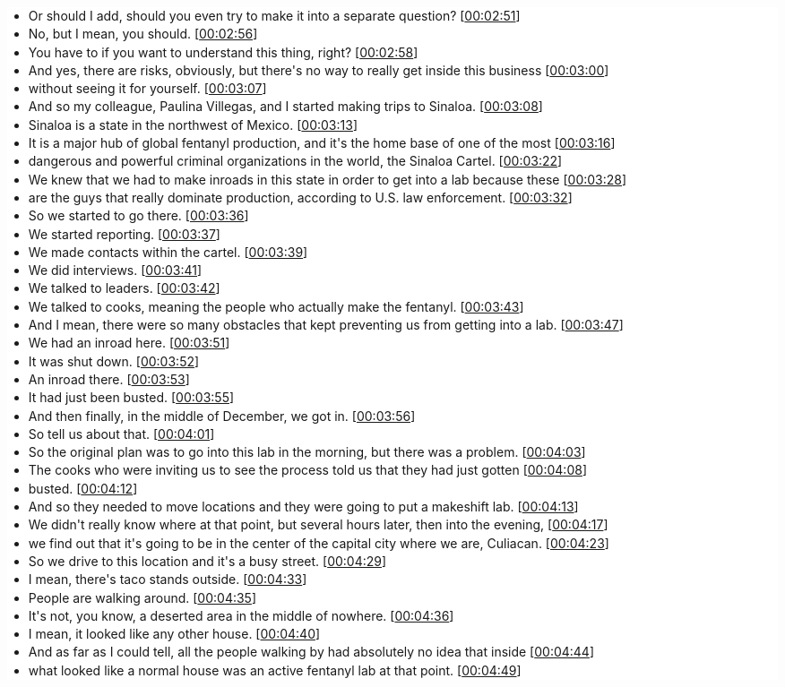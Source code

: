 *  Or should I add, should you even try to make it into a separate question? [[00:02:51](https://www.youtube.com/watch?v=Ks5VWrnj6zU&t=171.32s)]
*  No, but I mean, you should. [[00:02:56](https://www.youtube.com/watch?v=Ks5VWrnj6zU&t=176.51999999999998s)]
*  You have to if you want to understand this thing, right? [[00:02:58](https://www.youtube.com/watch?v=Ks5VWrnj6zU&t=178.35999999999999s)]
*  And yes, there are risks, obviously, but there's no way to really get inside this business [[00:03:00](https://www.youtube.com/watch?v=Ks5VWrnj6zU&t=180.8s)]
*  without seeing it for yourself. [[00:03:07](https://www.youtube.com/watch?v=Ks5VWrnj6zU&t=187.36s)]
*  And so my colleague, Paulina Villegas, and I started making trips to Sinaloa. [[00:03:08](https://www.youtube.com/watch?v=Ks5VWrnj6zU&t=188.84s)]
*  Sinaloa is a state in the northwest of Mexico. [[00:03:13](https://www.youtube.com/watch?v=Ks5VWrnj6zU&t=193.64000000000001s)]
*  It is a major hub of global fentanyl production, and it's the home base of one of the most [[00:03:16](https://www.youtube.com/watch?v=Ks5VWrnj6zU&t=196.08s)]
*  dangerous and powerful criminal organizations in the world, the Sinaloa Cartel. [[00:03:22](https://www.youtube.com/watch?v=Ks5VWrnj6zU&t=202.44s)]
*  We knew that we had to make inroads in this state in order to get into a lab because these [[00:03:28](https://www.youtube.com/watch?v=Ks5VWrnj6zU&t=208.0s)]
*  are the guys that really dominate production, according to U.S. law enforcement. [[00:03:32](https://www.youtube.com/watch?v=Ks5VWrnj6zU&t=212.84s)]
*  So we started to go there. [[00:03:36](https://www.youtube.com/watch?v=Ks5VWrnj6zU&t=216.56s)]
*  We started reporting. [[00:03:37](https://www.youtube.com/watch?v=Ks5VWrnj6zU&t=217.84s)]
*  We made contacts within the cartel. [[00:03:39](https://www.youtube.com/watch?v=Ks5VWrnj6zU&t=219.0s)]
*  We did interviews. [[00:03:41](https://www.youtube.com/watch?v=Ks5VWrnj6zU&t=221.0s)]
*  We talked to leaders. [[00:03:42](https://www.youtube.com/watch?v=Ks5VWrnj6zU&t=222.06s)]
*  We talked to cooks, meaning the people who actually make the fentanyl. [[00:03:43](https://www.youtube.com/watch?v=Ks5VWrnj6zU&t=223.42000000000002s)]
*  And I mean, there were so many obstacles that kept preventing us from getting into a lab. [[00:03:47](https://www.youtube.com/watch?v=Ks5VWrnj6zU&t=227.64000000000001s)]
*  We had an inroad here. [[00:03:51](https://www.youtube.com/watch?v=Ks5VWrnj6zU&t=231.8s)]
*  It was shut down. [[00:03:52](https://www.youtube.com/watch?v=Ks5VWrnj6zU&t=232.98000000000002s)]
*  An inroad there. [[00:03:53](https://www.youtube.com/watch?v=Ks5VWrnj6zU&t=233.98000000000002s)]
*  It had just been busted. [[00:03:55](https://www.youtube.com/watch?v=Ks5VWrnj6zU&t=235.2s)]
*  And then finally, in the middle of December, we got in. [[00:03:56](https://www.youtube.com/watch?v=Ks5VWrnj6zU&t=236.56s)]
*  So tell us about that. [[00:04:01](https://www.youtube.com/watch?v=Ks5VWrnj6zU&t=241.04s)]
*  So the original plan was to go into this lab in the morning, but there was a problem. [[00:04:03](https://www.youtube.com/watch?v=Ks5VWrnj6zU&t=243.06s)]
*  The cooks who were inviting us to see the process told us that they had just gotten [[00:04:08](https://www.youtube.com/watch?v=Ks5VWrnj6zU&t=248.16s)]
*  busted. [[00:04:12](https://www.youtube.com/watch?v=Ks5VWrnj6zU&t=252.34s)]
*  And so they needed to move locations and they were going to put a makeshift lab. [[00:04:13](https://www.youtube.com/watch?v=Ks5VWrnj6zU&t=253.54s)]
*  We didn't really know where at that point, but several hours later, then into the evening, [[00:04:17](https://www.youtube.com/watch?v=Ks5VWrnj6zU&t=257.3s)]
*  we find out that it's going to be in the center of the capital city where we are, Culiacan. [[00:04:23](https://www.youtube.com/watch?v=Ks5VWrnj6zU&t=263.04s)]
*  So we drive to this location and it's a busy street. [[00:04:29](https://www.youtube.com/watch?v=Ks5VWrnj6zU&t=269.58s)]
*  I mean, there's taco stands outside. [[00:04:33](https://www.youtube.com/watch?v=Ks5VWrnj6zU&t=273.26s)]
*  People are walking around. [[00:04:35](https://www.youtube.com/watch?v=Ks5VWrnj6zU&t=275.22s)]
*  It's not, you know, a deserted area in the middle of nowhere. [[00:04:36](https://www.youtube.com/watch?v=Ks5VWrnj6zU&t=276.22s)]
*  I mean, it looked like any other house. [[00:04:40](https://www.youtube.com/watch?v=Ks5VWrnj6zU&t=280.26s)]
*  And as far as I could tell, all the people walking by had absolutely no idea that inside [[00:04:44](https://www.youtube.com/watch?v=Ks5VWrnj6zU&t=284.74s)]
*  what looked like a normal house was an active fentanyl lab at that point. [[00:04:49](https://www.youtube.com/watch?v=Ks5VWrnj6zU&t=289.94s)]